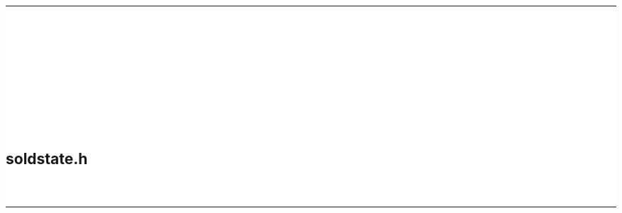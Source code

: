  ----------------------------------------------------------------------------------------------------------------------------------------------------------------------------------------------------------------------------------------------------------------------------------------------------------------------------------------------------------------------------------------------------------------------------------------------------------------------------------------------------------------------------------------------------------------------------------------------------------------------------------------------------------------------------------------------------------------------------------------------------------------------------------------------------------------------------------------------------------------------------------------------------------------------------------------------------------------------------------------------------------------------------------------------------------------------------------------------------------------------------------------------------------------------------------------------------------------------------------------------------------------------------------------------------------------------------------------------------------------------------------------------------------------------------------------------------------------------------------------------------------------------------------------------------------------------------------------------------------------------------------------------------------------------------------------------------------------------------------------------------------------------------------------------------------------------------------------------------------------------------------------------------------------------------------------------------------------------------------------------------------------------------------------------------------------------------------------------------------------------------------------------------------------------------------------------------------------------------------------------------------------------------------------------------------------------------------------------------------------------------------------------------------------------------------------------------------------------------------------------------------------------------------------------------------------------------------------------------------------------------------------------------------------------------------------------------------------------------------------------------------------------------------------------------------

 

 

 

 

 

soldstate.h
-----------

 

  -----------------------------------------------------------------------------------------------------------------------------------------------------------------------------------------------------------------------------------------------------------------------------------------------------------------------------------------------------------------------------------------------------------------------------------------------------------------------------------------------------------------------------------------------------------------------------------------------------------------------------------------------------------------------------------------------------------------------------------------------------------------------------------------------------------------------------------------------------------------------------------------------------------------------------------------------------------------------------------------------------------------------------------------------------------------------------------------------------------------------------------------------------------------------------------------------------------------------------------------------------------------------------------------------------------------------------------------------------------------------------------------------------------------------------------------------------------------------------------------------------------------------------------------------------------------------------------------------------------------------------------------------------------------------------------------------------------------------------------------------------------